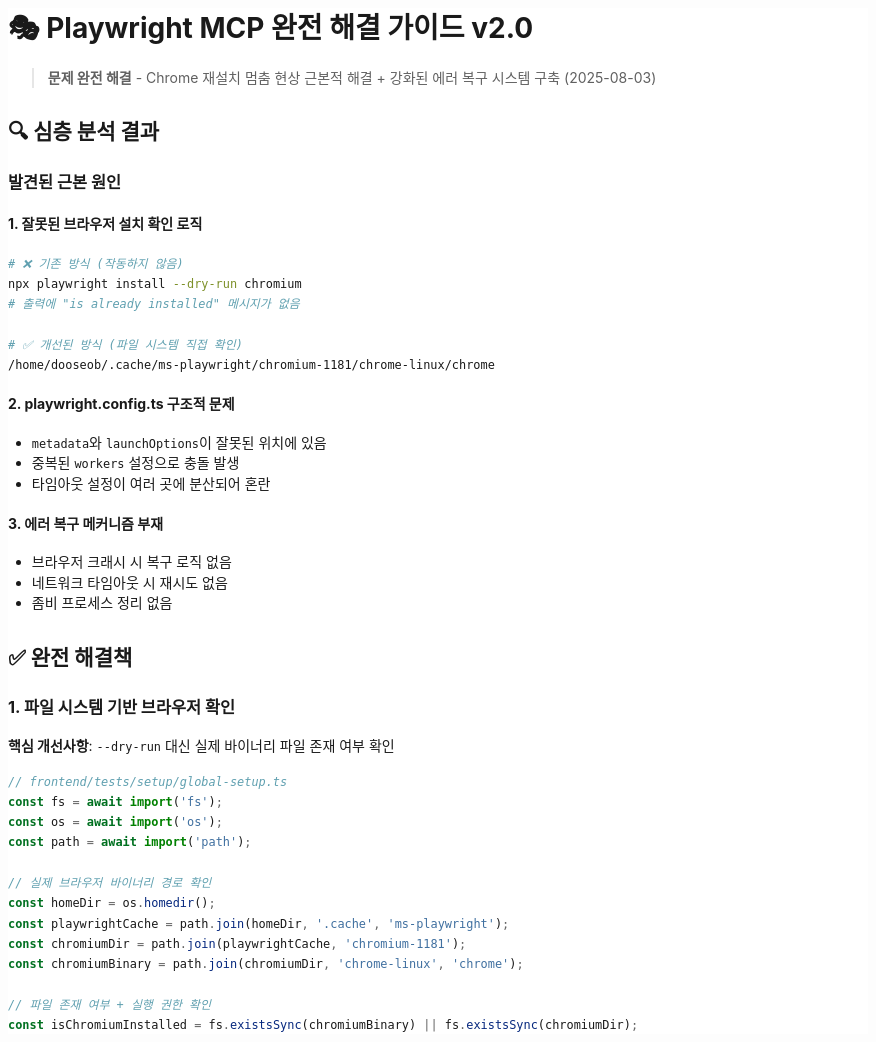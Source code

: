 # 🎭 Playwright MCP 완전 해결 가이드 v2.0

> **문제 완전 해결** - Chrome 재설치 멈춤 현상 근본적 해결 + 강화된 에러 복구 시스템 구축 (2025-08-03)

## 🔍 심층 분석 결과

### 발견된 근본 원인

#### 1. **잘못된 브라우저 설치 확인 로직**
```bash
# ❌ 기존 방식 (작동하지 않음)
npx playwright install --dry-run chromium
# 출력에 "is already installed" 메시지가 없음

# ✅ 개선된 방식 (파일 시스템 직접 확인)
/home/dooseob/.cache/ms-playwright/chromium-1181/chrome-linux/chrome
```

#### 2. **playwright.config.ts 구조적 문제**
- `metadata`와 `launchOptions`이 잘못된 위치에 있음
- 중복된 `workers` 설정으로 충돌 발생
- 타임아웃 설정이 여러 곳에 분산되어 혼란

#### 3. **에러 복구 메커니즘 부재**
- 브라우저 크래시 시 복구 로직 없음
- 네트워크 타임아웃 시 재시도 없음
- 좀비 프로세스 정리 없음

## ✅ 완전 해결책

### 1. 파일 시스템 기반 브라우저 확인

**핵심 개선사항**: `--dry-run` 대신 실제 바이너리 파일 존재 여부 확인

```typescript
// frontend/tests/setup/global-setup.ts
const fs = await import('fs');
const os = await import('os');
const path = await import('path');

// 실제 브라우저 바이너리 경로 확인
const homeDir = os.homedir();
const playwrightCache = path.join(homeDir, '.cache', 'ms-playwright');
const chromiumDir = path.join(playwrightCache, 'chromium-1181');
const chromiumBinary = path.join(chromiumDir, 'chrome-linux', 'chrome');

// 파일 존재 여부 + 실행 권한 확인
const isChromiumInstalled = fs.existsSync(chromiumBinary) || fs.existsSync(chromiumDir);
```
